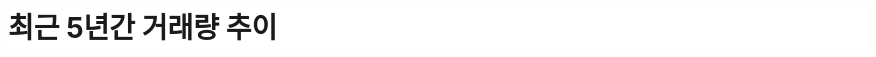 # 최근 5년간 거래량 추이


<div style="width:100%;">
    <canvas id="deal_progress" height="200"></canvas>
</div>

<script>
new Chart(document.getElementById("deal_progress"), {
    type: 'line',
    data: {
        labels: ['201501','201502','201503','201504','201505','201506','201507','201508','201509','201510','201511','201512','201601','201602','201603','201604','201605','201606','201607','201608','201609','201610','201611','201612','201701','201702','201703','201704','201705','201706','201707','201708','201709','201710','201711','201712','201801','201802','201803','201804','201805','201806','201807','201808','201809','201810','201811','201812','201901','201902','201903','201904','201905','201906','201907','201908','201909','201910','201911','201912','202001'],
        datasets: [{
            label: '매매',
            pointRadius: 1,
            data: [0, 0, 1, 0, 1, 0, 1, 2, 1, 1, 0, 1, 0, 2, 0, 1, 1, 0, 0, 0, 0, 0, 1, 0, 1, 0, 0, 1, 1, 0, 0, 0, 0, 0, 0, 1, 25, 18, 28, 28, 18, 27, 25, 48, 52, 54, 40, 25, 9, 43, 43, 16, 18, 16, 14, 8, 8, 25, 39, 45, 25],
            borderColor: "rgba(255, 201, 14, 1)",
            backgroundColor: "rgba(255, 201, 14, 0.5)",
            fill: false,
            lineTension: 0
        },{
            label: '전월세',
            pointRadius: 1,
            data: [2, 0, 1, 0, 0, 0, 1, 0, 0, 0, 0, 0, 0, 0, 0, 0, 0, 0, 0, 0, 0, 0, 0, 0, 0, 1, 0, 0, 0, 0, 0, 2, 0, 0, 0, 0, 0, 0, 1, 0, 2, 0, 1, 4, 4, 20, 23, 31, 17, 20, 20, 13, 12, 5, 8, 5, 10, 4, 5, 5, 1],
            borderColor: "rgba(0, 141, 185, 1)",
            backgroundColor: "rgba(0, 141, 185, 0.5)",
            fill: false,
            lineTension: 0
        }
        ]
    },
    options: {
        responsive: true,
        title: {
            display: false
        },
        tooltips: {
            mode: 'index',
            intersect: false
        },
        hover: {
            mode: 'nearest',
            intersect: true
        },
        scales: {
            xAxes: [{
                display: true,
                scaleLabel: {
                    display: true,
                    labelString: '년/월'
                }
            }],
            yAxes: [{
                display: true,
                ticks: {